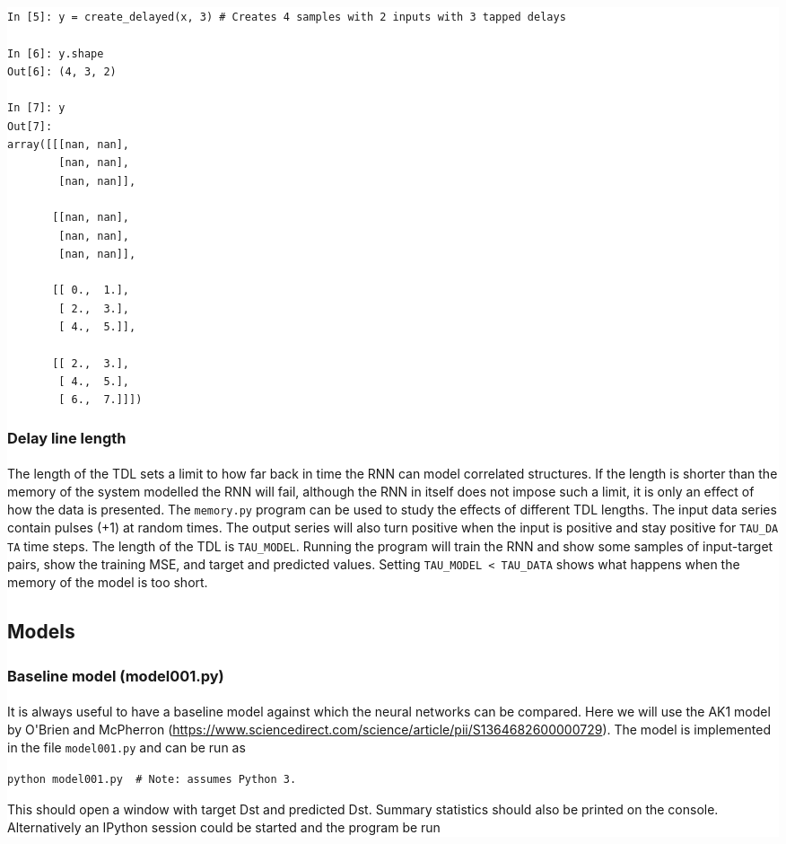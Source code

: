     In [5]: y = create_delayed(x, 3) # Creates 4 samples with 2 inputs with 3 tapped delays                                                                                                                                                                                           
    
    In [6]: y.shape                                                                                                                                                                                                             
    Out[6]: (4, 3, 2)
    
    In [7]: y                                                                                                                                                                                                                   
    Out[7]: 
    array([[[nan, nan],
            [nan, nan],
            [nan, nan]],
    
           [[nan, nan],
            [nan, nan],
            [nan, nan]],
    
           [[ 0.,  1.],
            [ 2.,  3.],
            [ 4.,  5.]],
    
           [[ 2.,  3.],
            [ 4.,  5.],
            [ 6.,  7.]]])

### Delay line length

The length of the TDL sets a limit to how far back in time the RNN can model correlated structures. If the length is
shorter than the memory of the system modelled the RNN will fail, although the RNN in itself does not impose such a
limit, it is only an effect of how the data is presented. The `memory.py` program can be used to study the effects of
different TDL lengths. The input data series contain pulses (+1) at random times. The output series will also turn
positive when the input is positive and stay positive for `TAU_DATA` time steps. The length of the TDL is `TAU_MODEL`.
Running the program will train the RNN and show some samples of input-target pairs, show the training MSE, and target
and predicted values. Setting `TAU_MODEL < TAU_DATA` shows what happens when the memory of the model is too short. 

## Models

### Baseline model (model001.py)

It is always useful to have a baseline model against which the neural networks can be compared. Here we will use the AK1
model by O'Brien and McPherron (https://www.sciencedirect.com/science/article/pii/S1364682600000729). The model is
implemented in the file `model001.py` and can be run as

    python model001.py  # Note: assumes Python 3.

This should open a window with target Dst and predicted Dst. Summary statistics should also be printed on the console.
Alternatively an IPython session could be started and the program be run
